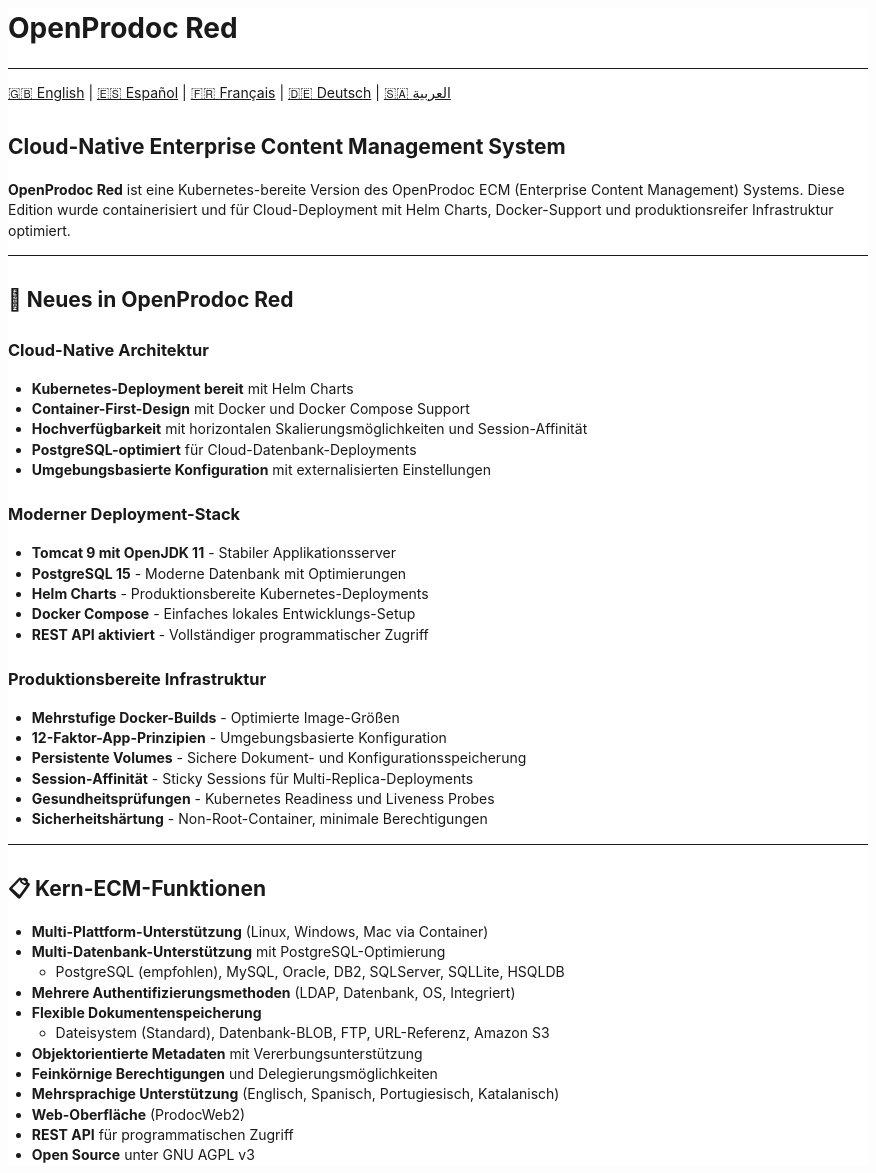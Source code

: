 # OpenProdoc Red
----

[🇬🇧 English](README.md) | [🇪🇸 Español](README.es.md) | [🇫🇷 Français](README.fr.md) | [🇩🇪 Deutsch](README.de.md) | [🇸🇦 العربية](README.ar.md)

## Cloud-Native Enterprise Content Management System

**OpenProdoc Red** ist eine Kubernetes-bereite Version des OpenProdoc ECM (Enterprise Content Management) Systems. Diese Edition wurde containerisiert und für Cloud-Deployment mit Helm Charts, Docker-Support und produktionsreifer Infrastruktur optimiert.

----

## 🚀 Neues in OpenProdoc Red

### Cloud-Native Architektur
* **Kubernetes-Deployment bereit** mit Helm Charts
* **Container-First-Design** mit Docker und Docker Compose Support
* **Hochverfügbarkeit** mit horizontalen Skalierungsmöglichkeiten und Session-Affinität
* **PostgreSQL-optimiert** für Cloud-Datenbank-Deployments
* **Umgebungsbasierte Konfiguration** mit externalisierten Einstellungen

### Moderner Deployment-Stack
* **Tomcat 9 mit OpenJDK 11** - Stabiler Applikationsserver
* **PostgreSQL 15** - Moderne Datenbank mit Optimierungen
* **Helm Charts** - Produktionsbereite Kubernetes-Deployments
* **Docker Compose** - Einfaches lokales Entwicklungs-Setup
* **REST API aktiviert** - Vollständiger programmatischer Zugriff

### Produktionsbereite Infrastruktur
* **Mehrstufige Docker-Builds** - Optimierte Image-Größen
* **12-Faktor-App-Prinzipien** - Umgebungsbasierte Konfiguration
* **Persistente Volumes** - Sichere Dokument- und Konfigurationsspeicherung
* **Session-Affinität** - Sticky Sessions für Multi-Replica-Deployments
* **Gesundheitsprüfungen** - Kubernetes Readiness und Liveness Probes
* **Sicherheitshärtung** - Non-Root-Container, minimale Berechtigungen

----

## 📋 Kern-ECM-Funktionen

* **Multi-Plattform-Unterstützung** (Linux, Windows, Mac via Container)
* **Multi-Datenbank-Unterstützung** mit PostgreSQL-Optimierung
  * PostgreSQL (empfohlen), MySQL, Oracle, DB2, SQLServer, SQLLite, HSQLDB
* **Mehrere Authentifizierungsmethoden** (LDAP, Datenbank, OS, Integriert)
* **Flexible Dokumentenspeicherung**
  * Dateisystem (Standard), Datenbank-BLOB, FTP, URL-Referenz, Amazon S3
* **Objektorientierte Metadaten** mit Vererbungsunterstützung
* **Feinkörnige Berechtigungen** und Delegierungsmöglichkeiten
* **Mehrsprachige Unterstützung** (Englisch, Spanisch, Portugiesisch, Katalanisch)
* **Web-Oberfläche** (ProdocWeb2)
* **REST API** für programmatischen Zugriff
* **Open Source** unter GNU AGPL v3
